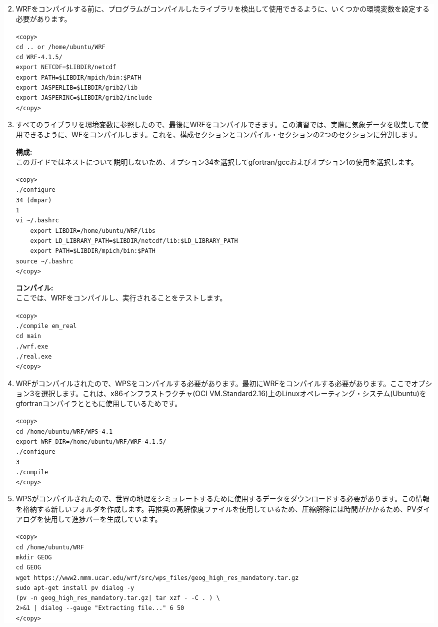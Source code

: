2.  WRFをコンパイルする前に、プログラムがコンパイルしたライブラリを検出して使用できるように、いくつかの環境変数を設定する必要があります。
    
        <copy>
        cd .. or /home/ubuntu/WRF
        cd WRF-4.1.5/
        export NETCDF=$LIBDIR/netcdf
        export PATH=$LIBDIR/mpich/bin:$PATH
        export JASPERLIB=$LIBDIR/grib2/lib
        export JASPERINC=$LIBDIR/grib2/include
        </copy>
        
3.  すべてのライブラリを環境変数に参照したので、最後にWRFをコンパイルできます。この演習では、実際に気象データを収集して使用できるように、WFをコンパイルします。これを、構成セクションとコンパイル・セクションの2つのセクションに分割します。
    
    **構成:**  
    このガイドではネストについて説明しないため、オプション34を選択してgfortran/gccおよびオプション1の使用を選択します。
    
        <copy>
        ./configure
        34 (dmpar)
        1
        vi ~/.bashrc  
            export LIBDIR=/home/ubuntu/WRF/libs  
            export LD_LIBRARY_PATH=$LIBDIR/netcdf/lib:$LD_LIBRARY_PATH   
            export PATH=$LIBDIR/mpich/bin:$PATH
        source ~/.bashrc
        </copy>
        
    
    **コンパイル:**  
    ここでは、WRFをコンパイルし、実行されることをテストします。
    
        <copy>
        ./compile em_real
        cd main
        ./wrf.exe
        ./real.exe
        </copy>
        
4.  WRFがコンパイルされたので、WPSをコンパイルする必要があります。最初にWRFをコンパイルする必要があります。ここでオプション3を選択します。これは、x86インフラストラクチャ(OCI VM.Standard2.16)上のLinuxオペレーティング・システム(Ubuntu)をgfortranコンパイラとともに使用しているためです。
    
        <copy>
        cd /home/ubuntu/WRF/WPS-4.1
        export WRF_DIR=/home/ubuntu/WRF/WRF-4.1.5/
        ./configure
        3
        ./compile
        </copy>
        
5.  WPSがコンパイルされたので、世界の地理をシミュレートするために使用するデータをダウンロードする必要があります。この情報を格納する新しいフォルダを作成します。再推奨の高解像度ファイルを使用しているため、圧縮解除には時間がかかるため、PVダイアログを使用して進捗バーを生成しています。
    
        <copy>
        cd /home/ubuntu/WRF
        mkdir GEOG
        cd GEOG
        wget https://www2.mmm.ucar.edu/wrf/src/wps_files/geog_high_res_mandatory.tar.gz  
        sudo apt-get install pv dialog -y
        (pv -n geog_high_res_mandatory.tar.gz| tar xzf - -C . ) \
        2>&1 | dialog --gauge "Extracting file..." 6 50
        </copy>
        